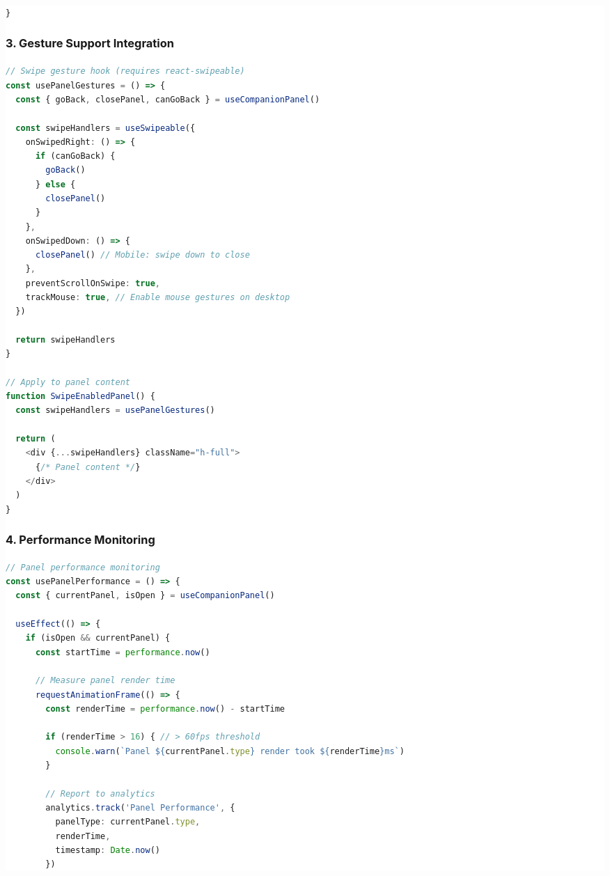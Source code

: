 ```typescript
}
```

### 3. Gesture Support Integration
```typescript
// Swipe gesture hook (requires react-swipeable)
const usePanelGestures = () => {
  const { goBack, closePanel, canGoBack } = useCompanionPanel()
  
  const swipeHandlers = useSwipeable({
    onSwipedRight: () => {
      if (canGoBack) {
        goBack()
      } else {
        closePanel()
      }
    },
    onSwipedDown: () => {
      closePanel() // Mobile: swipe down to close
    },
    preventScrollOnSwipe: true,
    trackMouse: true, // Enable mouse gestures on desktop
  })
  
  return swipeHandlers
}

// Apply to panel content
function SwipeEnabledPanel() {
  const swipeHandlers = usePanelGestures()
  
  return (
    <div {...swipeHandlers} className="h-full">
      {/* Panel content */}
    </div>
  )
}
```

### 4. Performance Monitoring
```typescript
// Panel performance monitoring
const usePanelPerformance = () => {
  const { currentPanel, isOpen } = useCompanionPanel()
  
  useEffect(() => {
    if (isOpen && currentPanel) {
      const startTime = performance.now()
      
      // Measure panel render time
      requestAnimationFrame(() => {
        const renderTime = performance.now() - startTime
        
        if (renderTime > 16) { // > 60fps threshold
          console.warn(`Panel ${currentPanel.type} render took ${renderTime}ms`)
        }
        
        // Report to analytics
        analytics.track('Panel Performance', {
          panelType: currentPanel.type,
          renderTime,
          timestamp: Date.now()
        })
```